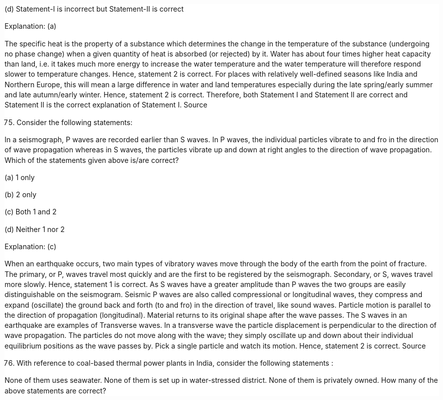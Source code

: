 (d) Statement-I is incorrect but Statement-II is correct

Explanation: (a)

The specific heat is the property of a substance which determines the change in the temperature of the substance (undergoing no phase change) when a given quantity of heat is absorbed (or rejected) by it.
Water has about four times higher heat capacity than land, i.e. it takes much more energy to increase the water temperature and the water temperature will therefore respond slower to temperature changes. Hence, statement 2 is correct.
For places with relatively well-defined seasons like India and Northern Europe, this will mean a large difference in water and land temperatures especially during the late spring/early summer and late autumn/early winter. Hence, statement 2 is correct.
Therefore, both Statement I and Statement II are correct and Statement II is the correct explanation of Statement I.
Source

75. Consider the following statements:

In a seismograph, P waves are recorded earlier than S waves.
In P waves, the individual particles vibrate to and fro in the direction of wave propagation whereas in S waves, the particles vibrate up and down at right angles to the direction of wave propagation.
Which of the statements given above is/are correct?

(a) 1 only

(b) 2 only

(c) Both 1 and 2

(d) Neither 1 nor 2

Explanation: (c)

When an earthquake occurs, two main types of vibratory waves move through the body of the earth from the point of fracture. The primary, or P, waves travel most quickly and are the first to be registered by the seismograph. Secondary, or S, waves travel more slowly. Hence, statement 1 is correct.
As S waves have a greater amplitude than P waves the two groups are easily distinguishable on the seismogram.
Seismic P waves are also called compressional or longitudinal waves, they compress and expand (oscillate) the ground back and forth (to and fro) in the direction of travel, like sound waves.
Particle motion is parallel to the direction of propagation (longitudinal). Material returns to its original shape after the wave passes.
The S waves in an earthquake are examples of Transverse waves.
In a transverse wave the particle displacement is perpendicular to the direction of wave propagation. The particles do not move along with the wave; they simply oscillate up and down about their individual equilibrium positions as the wave passes by. Pick a single particle and watch its motion. Hence, statement 2 is correct.
Source

76. With reference to coal-based thermal power plants in India, consider the following statements :

None of them uses seawater.
None of them is set up in water-stressed district.
None of them is privately owned.
How many of the above statements are correct?
